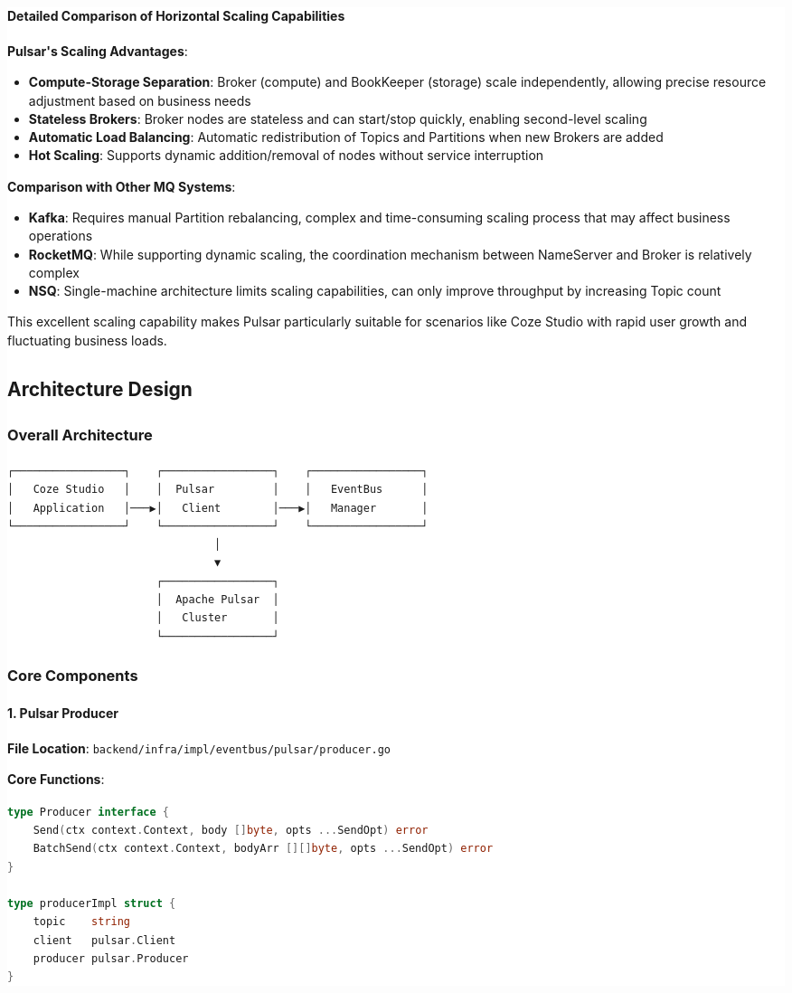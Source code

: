 #### Detailed Comparison of Horizontal Scaling Capabilities

**Pulsar's Scaling Advantages**:
- **Compute-Storage Separation**: Broker (compute) and BookKeeper (storage) scale independently, allowing precise resource adjustment based on business needs
- **Stateless Brokers**: Broker nodes are stateless and can start/stop quickly, enabling second-level scaling
- **Automatic Load Balancing**: Automatic redistribution of Topics and Partitions when new Brokers are added
- **Hot Scaling**: Supports dynamic addition/removal of nodes without service interruption

**Comparison with Other MQ Systems**:
- **Kafka**: Requires manual Partition rebalancing, complex and time-consuming scaling process that may affect business operations
- **RocketMQ**: While supporting dynamic scaling, the coordination mechanism between NameServer and Broker is relatively complex
- **NSQ**: Single-machine architecture limits scaling capabilities, can only improve throughput by increasing Topic count

This excellent scaling capability makes Pulsar particularly suitable for scenarios like Coze Studio with rapid user growth and fluctuating business loads.

## Architecture Design

### Overall Architecture

```
┌─────────────────┐    ┌─────────────────┐    ┌─────────────────┐
│   Coze Studio   │    │  Pulsar         │    │   EventBus      │
│   Application   │───▶│   Client        │───▶│   Manager       │
└─────────────────┘    └─────────────────┘    └─────────────────┘
                                │
                                ▼
                       ┌─────────────────┐
                       │  Apache Pulsar  │
                       │   Cluster       │
                       └─────────────────┘
```

### Core Components

#### 1. Pulsar Producer

**File Location**: `backend/infra/impl/eventbus/pulsar/producer.go`

**Core Functions**:

```go
type Producer interface {
    Send(ctx context.Context, body []byte, opts ...SendOpt) error
    BatchSend(ctx context.Context, bodyArr [][]byte, opts ...SendOpt) error
}

type producerImpl struct {
    topic    string
    client   pulsar.Client
    producer pulsar.Producer
}
```

